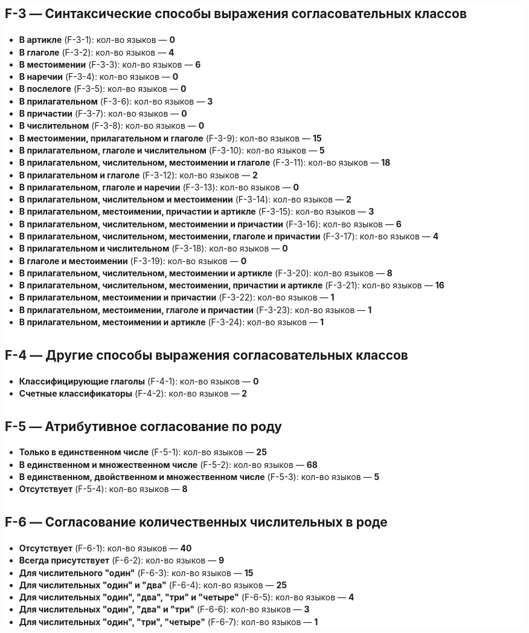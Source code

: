 ## F-3 — Синтаксические способы выражения согласовательных классов

- **В артикле** (F-3-1): кол-во языков — **0**
- **В глаголе** (F-3-2): кол-во языков — **4**
- **В местоимении** (F-3-3): кол-во языков — **6**
- **В наречии** (F-3-4): кол-во языков — **0**
- **В послелоге** (F-3-5): кол-во языков — **0**
- **В прилагательном** (F-3-6): кол-во языков — **3**
- **В причастии** (F-3-7): кол-во языков — **0**
- **В числительном** (F-3-8): кол-во языков — **0**
- **В местоимении, прилагательном и глаголе** (F-3-9): кол-во языков — **15**
- **В прилагательном, глаголе и числительном** (F-3-10): кол-во языков — **5**
- **В прилагательном, числительном, местоимении и глаголе** (F-3-11): кол-во языков — **18**
- **В прилагательном и глаголе** (F-3-12): кол-во языков — **2**
- **В прилагательном, глаголе и наречии** (F-3-13): кол-во языков — **0**
- **В прилагательном, числительном и местоимении** (F-3-14): кол-во языков — **2**
- **В прилагательном, местоимении, причастии и артикле** (F-3-15): кол-во языков — **3**
- **В прилагательном, числительном, местоимении и причастии** (F-3-16): кол-во языков — **6**
- **В прилагательном, числительном, местоимении, глаголе и причастии** (F-3-17): кол-во языков — **4**
- **В прилагательном и числительном** (F-3-18): кол-во языков — **0**
- **В глаголе и местоимении** (F-3-19): кол-во языков — **0**
- **В прилагательном, числительном, местоимении и артикле** (F-3-20): кол-во языков — **8**
- **В прилагательном, числительном, местоимении, причастии и артикле** (F-3-21): кол-во языков — **16**
- **В прилагательном, местоимении и причастии** (F-3-22): кол-во языков — **1**
- **В прилагательном, местоимении, глаголе и причастии** (F-3-23): кол-во языков — **1**
- **В прилагательном, местоимении и артикле** (F-3-24): кол-во языков — **1**

## F-4 — Другие способы выражения согласовательных классов

- **Классифицирующие глаголы** (F-4-1): кол-во языков — **0**
- **Счетные классификаторы** (F-4-2): кол-во языков — **2**

## F-5 — Атрибутивное согласование по роду

- **Только в единственном числе** (F-5-1): кол-во языков — **25**
- **В единственном и множественном числе** (F-5-2): кол-во языков — **68**
- **В единственном, двойственном и множественном числе** (F-5-3): кол-во языков — **5**
- **Отсутствует** (F-5-4): кол-во языков — **8**

## F-6 — Согласование количественных числительных в роде

- **Отсутствует** (F-6-1): кол-во языков — **40**
- **Всегда присутствует** (F-6-2): кол-во языков — **9**
- **Для числительного "один"** (F-6-3): кол-во языков — **15**
- **Для числительных "один" и "два"** (F-6-4): кол-во языков — **25**
- **Для числительных "один", "два", "три" и "четыре"** (F-6-5): кол-во языков — **4**
- **Для числительных "один", "два" и "три"** (F-6-6): кол-во языков — **3**
- **Для числительных "один", "три", "четыре"** (F-6-7): кол-во языков — **1**
